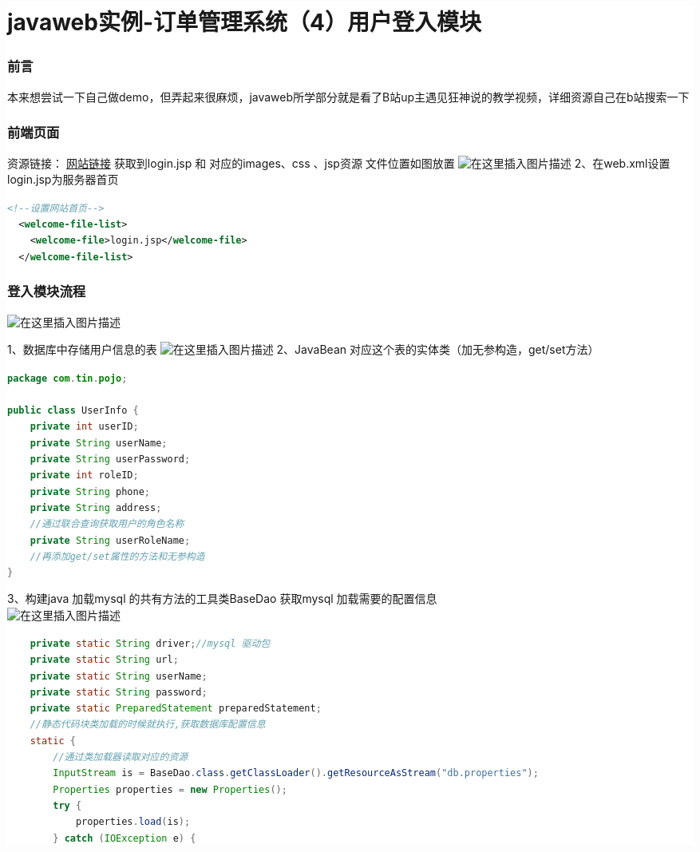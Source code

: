 # javaweb实例-订单管理系统（4）用户登入模块







### 前言
本来想尝试一下自己做demo，但弄起来很麻烦，javaweb所学部分就是看了B站up主遇见狂神说的教学视频，详细资源自己在b站搜索一下
### 前端页面
资源链接：
[网站链接](https://gitee.com/babobenNB/smbms?_from=gitee_search)
获取到login.jsp 和 对应的images、css 、jsp资源
文件位置如图放置
![在这里插入图片描述](https://img-blog.csdnimg.cn/20210107192638792.png?x-oss-process=image/watermark,type_ZmFuZ3poZW5naGVpdGk,shadow_10,text_aHR0cHM6Ly9ibG9nLmNzZG4ubmV0L3FxXzQxMTE2MDI3,size_16,color_FFFFFF,t_70#pic_center)
2、在web.xml设置login.jsp为服务器首页

```xml
<!--设置网站首页-->
  <welcome-file-list>
    <welcome-file>login.jsp</welcome-file>
  </welcome-file-list>
```
### 登入模块流程
![在这里插入图片描述](https://img-blog.csdnimg.cn/20210109214354150.png?x-oss-process=image/watermark,type_ZmFuZ3poZW5naGVpdGk,shadow_10,text_aHR0cHM6Ly9ibG9nLmNzZG4ubmV0L3FxXzQxMTE2MDI3,size_16,color_FFFFFF,t_70#pic_center)

1、数据库中存储用户信息的表
![在这里插入图片描述](https://img-blog.csdnimg.cn/2021010910373543.png?x-oss-process=image/watermark,type_ZmFuZ3poZW5naGVpdGk,shadow_10,text_aHR0cHM6Ly9ibG9nLmNzZG4ubmV0L3FxXzQxMTE2MDI3,size_16,color_FFFFFF,t_70#pic_center)
2、JavaBean 对应这个表的实体类（加无参构造，get/set方法）

```java
package com.tin.pojo;

public class UserInfo {
    private int userID;
    private String userName;
    private String userPassword;
    private int roleID;
    private String phone;
    private String address;
    //通过联合查询获取用户的角色名称
    private String userRoleName;
	//再添加get/set属性的方法和无参构造 
}
```
3、构建java 加载mysql 的共有方法的工具类BaseDao
获取mysql 加载需要的配置信息  
![在这里插入图片描述](https://img-blog.csdnimg.cn/20210109104422423.png?x-oss-process=image/watermark,type_ZmFuZ3poZW5naGVpdGk,shadow_10,text_aHR0cHM6Ly9ibG9nLmNzZG4ubmV0L3FxXzQxMTE2MDI3,size_16,color_FFFFFF,t_70#pic_center)
```java
 	private static String driver;//mysql 驱动包
    private static String url;
    private static String userName;
    private static String password;
    private static PreparedStatement preparedStatement;
    //静态代码块类加载的时候就执行,获取数据库配置信息
    static {
        //通过类加载器读取对应的资源
        InputStream is = BaseDao.class.getClassLoader().getResourceAsStream("db.properties");
        Properties properties = new Properties();
        try {
            properties.load(is);
        } catch (IOException e) {
```